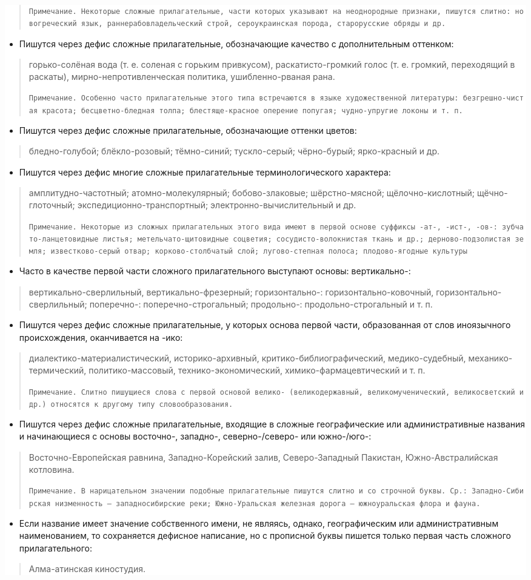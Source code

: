>
>     Примечание. Некоторые сложные прилагательные, части которых указывают на неоднородные признаки, пишутся слитно: новогреческий язык, раннерабовладельческий строй, сероукраинская порода, старорусские обряды и др.
>

- Пишутся через дефис сложные прилагательные, обозначающие качество с дополнительным оттенком:
> горько-солёная вода (т. е. соленая с горьким привкусом), раскатисто-громкий голос (т. е. громкий, переходящий в раскаты), мирно-непротивленческая политика, ушибленно-рваная рана.
>
>     Примечание. Особенно часто прилагательные этого типа встречаются в языке художественной литературы: безгрешно-чистая красота; бесцветно-бледная толпа; блестяще-красное оперение попугая; чудно-упругие локоны и т. п.
>

- Пишутся через дефис сложные прилагательные, обозначающие оттенки цветов:
> бледно-голубой; блёкло-розовый; тёмно-синий; тускло-серый; чёрно-бурый; ярко-красный и др.

- Пишутся через дефис многие сложные прилагательные терминологического характера:
> амплитудно-частотный; атомно-молекулярный; бобово-злаковые; шёрстно-мясной; щёлочно-кислотный; щёчно-глоточный; экспедиционно-транспортный; электронно-вычислительный и др.
>
>     Примечание. Некоторые из сложных прилагательных этого вида имеют в первой основе суффиксы -ат-, -ист-, -ов-: зубчато-ланцетовидные листья; метельчато-щитовидные соцветия; сосудисто-волокнистая ткань и др.; дерново-подзолистая земля; известково-серый отвар; корково-столбчатый слой; лугово-степная полоса; плодово-ягодные культуры
>
- Часто в качестве первой части сложного прилагательного выступают основы: вертикально-:
> вертикально-сверлильный, вертикально-фрезерный; горизонтально-: горизонтально-ковочный, горизонтально-сверлильный; поперечно-: поперечно-строгальный; продольно-: продольно-строгальный и т. п. 

- Пишутся через дефис сложные прилагательные, у которых основа первой части, образованная от слов иноязычного происхождения, оканчивается на -ико:
> диалектико-материалистический, историко-архивный, критико-библиографический, медико-судебный, механико-термический, политико-массовый, технико-экономический, химико-фармацевтический и т. п.
>
>     Примечание. Слитно пишущиеся слова с первой основой велико- (великодержавный, великомученический, великосветский и др.) относятся к другому типу словообразования.
>

- Пишутся через дефис сложные прилагательные, входящие в сложные географические или административные названия и начинающиеся с основы восточно-, западно-, северно-/северо- или южно-/юго-:
> Восточно-Европейская равнина, Западно-Корейский залив, Северо-Западный Пакистан, Южно-Австралийская котловина.
>
>     Примечание. В нарицательном значении подобные прилагательные пишутся слитно и со строчной буквы. Ср.: Западно-Сибирская низменность — западносибирские реки; Южно-Уральская железная дорога — южноуральская флора и фауна.
>
- Если название имеет значение собственного имени, не являясь, однако, географическим или административным наименованием, то сохраняется дефисное написание, но с прописной буквы пишется только первая часть сложного прилагательного:
> Алма-атинская киностудия.
